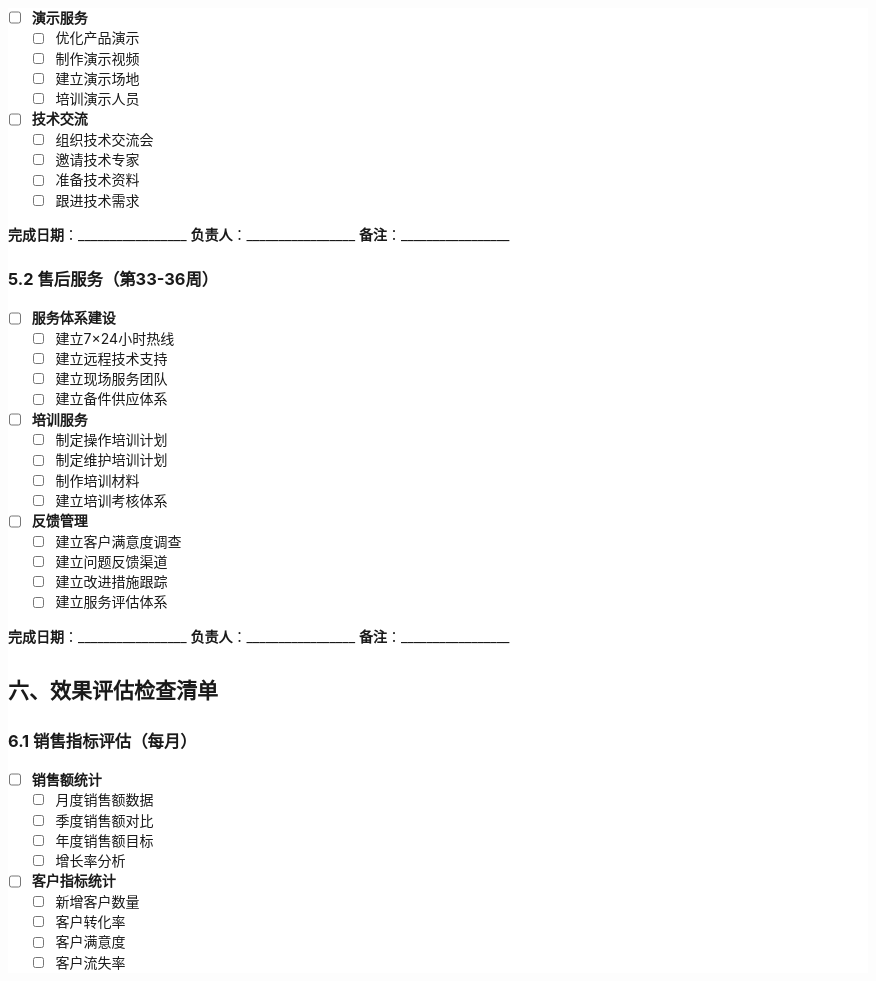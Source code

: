 - [ ] **演示服务**
  - [ ] 优化产品演示
  - [ ] 制作演示视频
  - [ ] 建立演示场地
  - [ ] 培训演示人员

- [ ] **技术交流**
  - [ ] 组织技术交流会
  - [ ] 邀请技术专家
  - [ ] 准备技术资料
  - [ ] 跟进技术需求

**完成日期**：_________________
**负责人**：_________________
**备注**：_________________

### 5.2 售后服务（第33-36周）
- [ ] **服务体系建设**
  - [ ] 建立7×24小时热线
  - [ ] 建立远程技术支持
  - [ ] 建立现场服务团队
  - [ ] 建立备件供应体系

- [ ] **培训服务**
  - [ ] 制定操作培训计划
  - [ ] 制定维护培训计划
  - [ ] 制作培训材料
  - [ ] 建立培训考核体系

- [ ] **反馈管理**
  - [ ] 建立客户满意度调查
  - [ ] 建立问题反馈渠道
  - [ ] 建立改进措施跟踪
  - [ ] 建立服务评估体系

**完成日期**：_________________
**负责人**：_________________
**备注**：_________________

## 六、效果评估检查清单

### 6.1 销售指标评估（每月）
- [ ] **销售额统计**
  - [ ] 月度销售额数据
  - [ ] 季度销售额对比
  - [ ] 年度销售额目标
  - [ ] 增长率分析

- [ ] **客户指标统计**
  - [ ] 新增客户数量
  - [ ] 客户转化率
  - [ ] 客户满意度
  - [ ] 客户流失率
